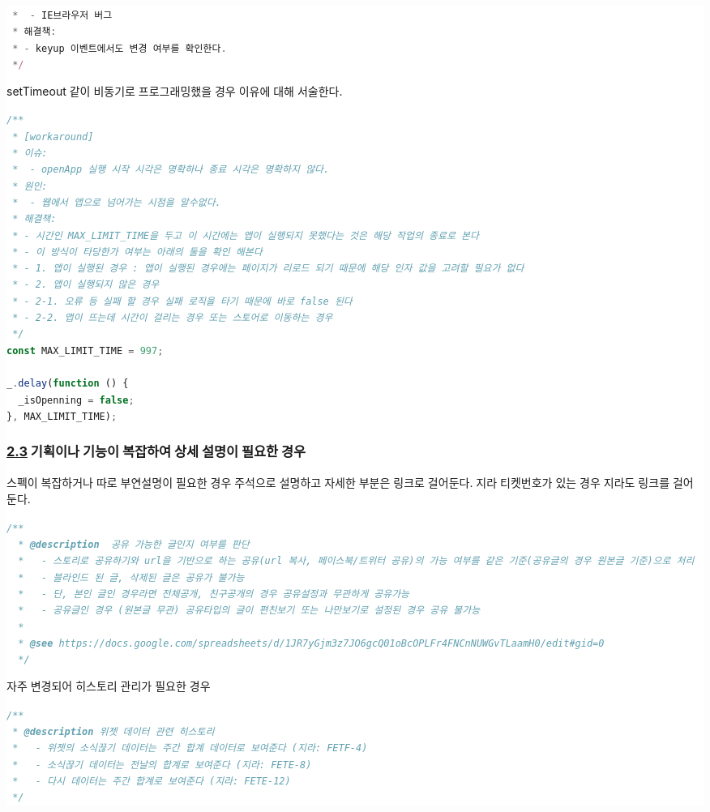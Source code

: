 ```javascript 
 *  - IE브라우저 버그
 * 해결책:
 * - keyup 이벤트에서도 변경 여부를 확인한다.
 */
```

setTimeout 같이 비동기로 프로그래밍했을 경우 이유에 대해 서술한다.
```javascript 
/**
 * [workaround] 
 * 이슈: 
 *  - openApp 실행 시작 시각은 명확하나 종료 시각은 명확하지 않다.
 * 원인:
 *  - 웹에서 앱으로 넘어가는 시점을 알수없다.
 * 해결책:
 * - 시간인 MAX_LIMIT_TIME을 두고 이 시간에는 앱이 실행되지 못했다는 것은 해당 작업의 종료로 본다
 * - 이 방식이 타당한가 여부는 아래의 둘을 확인 해본다
 * - 1. 앱이 실행된 경우 : 앱이 실행된 경우에는 페이지가 리로드 되기 때문에 해당 인자 값을 고려할 필요가 없다
 * - 2. 앱이 실행되지 않은 경우
 * - 2-1. 오류 등 실패 할 경우 실패 로직을 타기 때문에 바로 false 된다
 * - 2-2. 앱이 뜨는데 시간이 걸리는 경우 또는 스토어로 이동하는 경우
 */
const MAX_LIMIT_TIME = 997;

_.delay(function () {
  _isOpenning = false;
}, MAX_LIMIT_TIME);
```

<a name="additional-description"></a>
### [2.3](#additional-description) 기획이나 기능이 복잡하여 상세 설명이 필요한 경우 
스펙이 복잡하거나 따로 부연설명이 필요한 경우 주석으로 설명하고 자세한 부분은 링크로 걸어둔다.
지라 티켓번호가 있는 경우 지라도 링크를 걸어둔다.
```javascript
/**
  * @description  공유 가능한 글인지 여부를 판단
  *   - 스토리로 공유하기와 url을 기반으로 하는 공유(url 복사, 페이스북/트위터 공유)의 가능 여부를 같은 기준(공유글의 경우 원본글 기준)으로 처리
  *   - 블라인드 된 글, 삭제된 글은 공유가 불가능
  *   - 단, 본인 글인 경우라면 전체공개, 친구공개의 경우 공유설정과 무관하게 공유가능
  *   - 공유글인 경우 (원본글 무관) 공유타입의 글이 편친보기 또는 나만보기로 설정된 경우 공유 불가능
  *
  * @see https://docs.google.com/spreadsheets/d/1JR7yGjm3z7JO6gcQ01oBcOPLFr4FNCnNUWGvTLaamH0/edit#gid=0
  */
```

자주 변경되어 히스토리 관리가 필요한 경우
```javascript
/**
 * @description 위젯 데이터 관련 히스토리
 *   - 위젯의 소식끊기 데이터는 주간 합계 데이터로 보여준다 (지라: FETF-4)
 *   - 소식끊기 데이터는 전날의 합계로 보여준다 (지라: FETE-8)
 *   - 다시 데이터는 주간 합계로 보여준다 (지라: FETE-12)
 */
```
